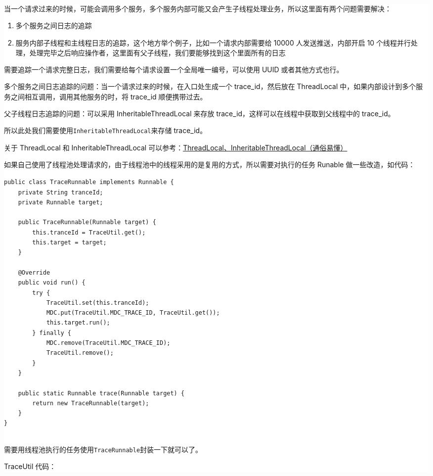 当一个请求过来的时候，可能会调用多个服务，多个服务内部可能又会产生子线程处理业务，所以这里面有两个问题需要解决：

1.  多个服务之间日志的追踪
    
2.  服务内部子线程和主线程日志的追踪，这个地方举个例子，比如一个请求内部需要给 10000 人发送推送，内部开启 10 个线程并行处理，处理完毕之后响应操作者，这里面有父子线程，我们要能够找到这个里面所有的日志
    

需要追踪一个请求完整日志，我们需要给每个请求设置一个全局唯一编号，可以使用 UUID 或者其他方式也行。

多个服务之间日志追踪的问题：当一个请求过来的时候，在入口处生成一个 trace_id，然后放在 ThreadLocal 中，如果内部设计到多个服务之间相互调用，调用其他服务的时，将 trace_id 顺便携带过去。

父子线程日志追踪的问题：可以采用 InheritableThreadLocal 来存放 trace_id，这样可以在线程中获取到父线程中的 trace_id。

所以此处我们需要使用`InheritableThreadLocal`来存储 trace_id。

关于 ThreadLocal 和 InheritableThreadLocal 可以参考：[ThreadLocal、InheritableThreadLocal（通俗易懂）](https://mp.weixin.qq.com/s?__biz=MzA5MTkxMDQ4MQ==&mid=2648933186&idx=1&sn=079567e8799e43cb734b833c44055c01&chksm=88621b7cbf15926aace88777445822314d6eed2c1f5559b36cb6a6e181f0e543ee14d832ebc2&token=2027319240&lang=zh_CN&scene=21#wechat_redirect)

如果自己使用了线程池处理请求的，由于线程池中的线程采用的是复用的方式，所以需要对执行的任务 Runable 做一些改造，如代码：

```
public class TraceRunnable implements Runnable {
    private String tranceId;
    private Runnable target;

    public TraceRunnable(Runnable target) {
        this.tranceId = TraceUtil.get();
        this.target = target;
    }

    @Override
    public void run() {
        try {
            TraceUtil.set(this.tranceId);
            MDC.put(TraceUtil.MDC_TRACE_ID, TraceUtil.get());
            this.target.run();
        } finally {
            MDC.remove(TraceUtil.MDC_TRACE_ID);
            TraceUtil.remove();
        }
    }

    public static Runnable trace(Runnable target) {
        return new TraceRunnable(target);
    }
}


```

需要用线程池执行的任务使用`TraceRunnable`封装一下就可以了。

TraceUtil 代码：
